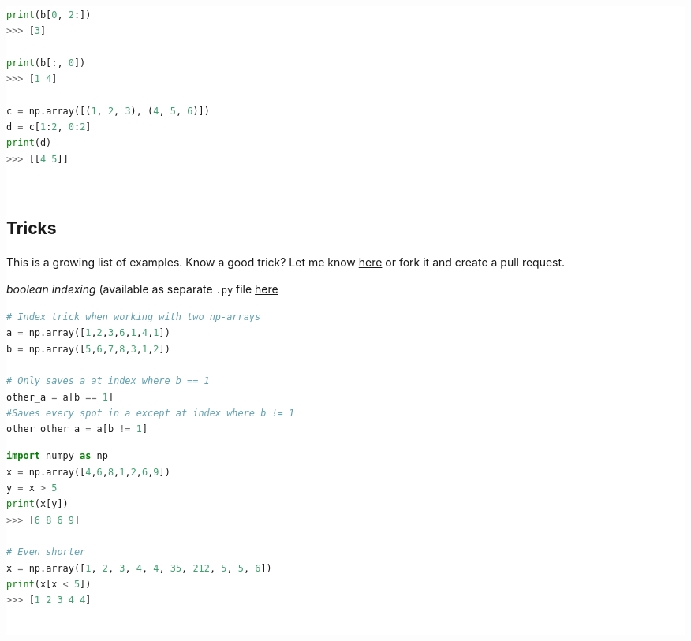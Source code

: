 ```python
print(b[0, 2:])
>>> [3]

print(b[:, 0])
>>> [1 4]

c = np.array([(1, 2, 3), (4, 5, 6)])
d = c[1:2, 0:2]
print(d)
>>> [[4 5]]
```

</br>

## Tricks <a name="tricks"></a>

This is a growing list of examples. Know a good trick? Let me know [here](twitter.com/JulianGaal) or fork it and create a pull request.

_boolean indexing_ (available as separate `.py` file [here](https://github.com/JulianGaal/python-cheat-sheet/blob/master/code/boolean-indexing.py)

```python
# Index trick when working with two np-arrays
a = np.array([1,2,3,6,1,4,1])
b = np.array([5,6,7,8,3,1,2])

# Only saves a at index where b == 1
other_a = a[b == 1]
#Saves every spot in a except at index where b != 1
other_other_a = a[b != 1]
```

```python
import numpy as np
x = np.array([4,6,8,1,2,6,9])
y = x > 5
print(x[y])
>>> [6 8 6 9]

# Even shorter
x = np.array([1, 2, 3, 4, 4, 35, 212, 5, 5, 6])
print(x[x < 5])
>>> [1 2 3 4 4]
```

</br>
